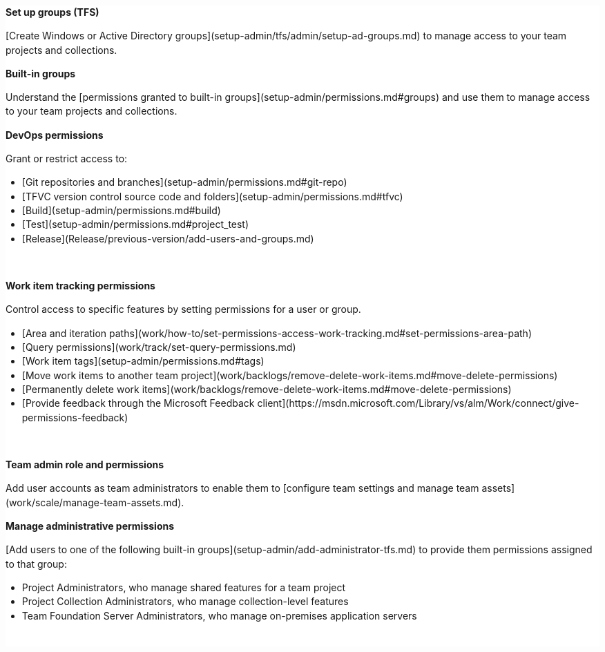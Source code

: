 <p><b>Set up groups (TFS)</b></p>
<p>[Create Windows or Active Directory groups](setup-admin/tfs/admin/setup-ad-groups.md) to manage access to your team projects and collections.  </p>

<p><b>Built-in groups</b></p>
<p>Understand the [permissions granted to built-in groups](setup-admin/permissions.md#groups) and use them to manage access to your team projects and collections.</p>



</td>
<td width="33%">

<p><b>DevOps permissions</b></p>
<p>Grant or restrict access to: </p>
<ul>
<li>[Git repositories and branches](setup-admin/permissions.md#git-repo)</li>
<li>[TFVC version control source code and folders](setup-admin/permissions.md#tfvc)</li>
<li>[Build](setup-admin/permissions.md#build)</li>
<li>[Test](setup-admin/permissions.md#project_test)</li>
<li>[Release](Release/previous-version/add-users-and-groups.md)</li>
</ul>
<br/>

<p><b>Work item tracking permissions</b></p>
<p>Control access to specific features by setting permissions for a user or group.</p>

<ul>
<li>[Area and iteration paths](work/how-to/set-permissions-access-work-tracking.md#set-permissions-area-path)</li>
<li>[Query permissions](work/track/set-query-permissions.md)</li>
<li>[Work item tags](setup-admin/permissions.md#tags)</li>
<li>[Move work items to another team project](work/backlogs/remove-delete-work-items.md#move-delete-permissions)</li>
<li>[Permanently delete work items](work/backlogs/remove-delete-work-items.md#move-delete-permissions)</li>
<li>[Provide feedback through the Microsoft Feedback client](https://msdn.microsoft.com/Library/vs/alm/Work/connect/give-permissions-feedback)</li>
</ul>
<br/>


<p><b>Team admin role and permissions</b></p>
<p>Add user accounts as team administrators to enable them to [configure team settings and manage team assets](work/scale/manage-team-assets.md).</p>


<p><b>Manage administrative permissions </b></p>
<p>[Add users to one of the following built-in groups](setup-admin/add-administrator-tfs.md) to provide them permissions assigned to that group: </p>
<ul>
<li>Project Administrators, who manage shared features for a team project </li>
<li>Project Collection Administrators, who manage collection-level features </li>
<li>Team Foundation Server Administrators, who manage on-premises application servers </li>
</ul>
<br/>
